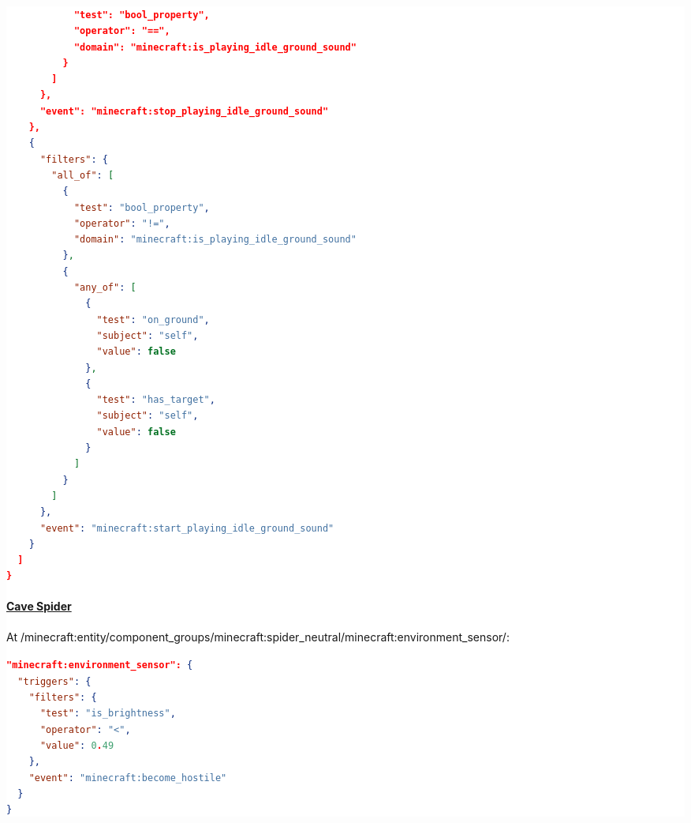 ```json
            "test": "bool_property",
            "operator": "==",
            "domain": "minecraft:is_playing_idle_ground_sound"
          }
        ]
      },
      "event": "minecraft:stop_playing_idle_ground_sound"
    },
    {
      "filters": {
        "all_of": [
          {
            "test": "bool_property",
            "operator": "!=",
            "domain": "minecraft:is_playing_idle_ground_sound"
          },
          {
            "any_of": [
              {
                "test": "on_ground",
                "subject": "self",
                "value": false
              },
              {
                "test": "has_target",
                "subject": "self",
                "value": false
              }
            ]
          }
        ]
      },
      "event": "minecraft:start_playing_idle_ground_sound"
    }
  ]
}
```

#### [Cave Spider](https://github.com/Mojang/bedrock-samples/tree/preview/behavior_pack/entities/cave_spider.json)

At /minecraft:entity/component_groups/minecraft:spider_neutral/minecraft:environment_sensor/: 

```json
"minecraft:environment_sensor": {
  "triggers": {
    "filters": {
      "test": "is_brightness",
      "operator": "<",
      "value": 0.49
    },
    "event": "minecraft:become_hostile"
  }
}
```
